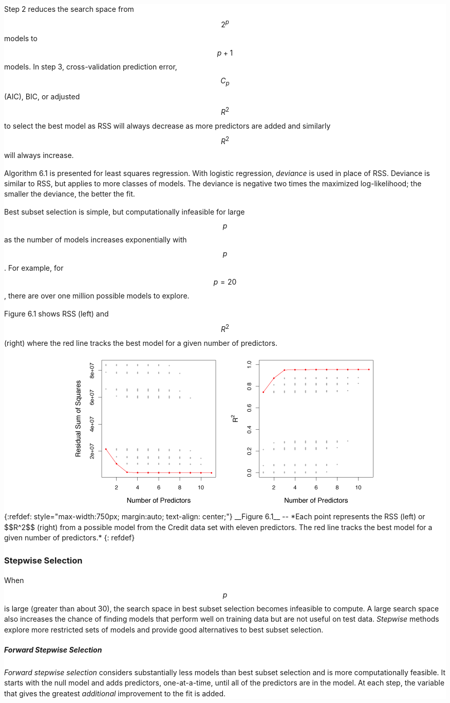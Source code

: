Step 2 reduces the search space from $$2^p$$ models to $$p+1$$ models. 
In step 3, cross-validation prediction error, $$C_p$$ (AIC), BIC, or adjusted $$R^2$$ to select the best model as RSS will always decrease as more predictors are added and similarly $$R^2$$ will always increase.

Algorithm  6.1 is presented for least squares regression.
With logistic regression, *deviance* is used in place of RSS.
Deviance is similar to RSS, but applies to more classes of models. 
The deviance is negative two times the maximized log-likelihood; the smaller the deviance, the better the fit.

Best subset selection is simple, but computationally infeasible for large $$p$$ as the number of models increases exponentially with $$p$$. 
For example, for $$p = 20$$, there are over one million possible models to explore.

Figure 6.1 shows RSS (left) and $$R^2$$ (right) where the red line tracks the best model for a given number of predictors.

<center><img src="Figures/Figure6-1.png" alt="Figure 6.1"></center>
{:refdef: style="max-width:750px; margin:auto; text-align: center;"}
__Figure 6.1__ -- *Each point represents the RSS (left) or $$R^2$$ (right) from a possible model from the Credit data set with eleven predictors. The red line tracks the best model for a given number of predictors.*
{: refdef}

### Stepwise Selection
When $$p$$ is large (greater than about 30), the search space in best subset selection becomes infeasible to compute.
A large search space also increases the chance of finding models that perform well on training data but are not useful on test data.
*Stepwise* methods explore more restricted sets of models and provide good alternatives to best subset selection.

##### Forward Stepwise Selection
*Forward stepwise selection* considers substantially less models than best subset selection and is more computationally feasible.
It starts with the null model and adds predictors, one-at-a-time, until all of the predictors are in the model.
At each step, the variable that gives the greatest *additional* improvement to the fit is added.
